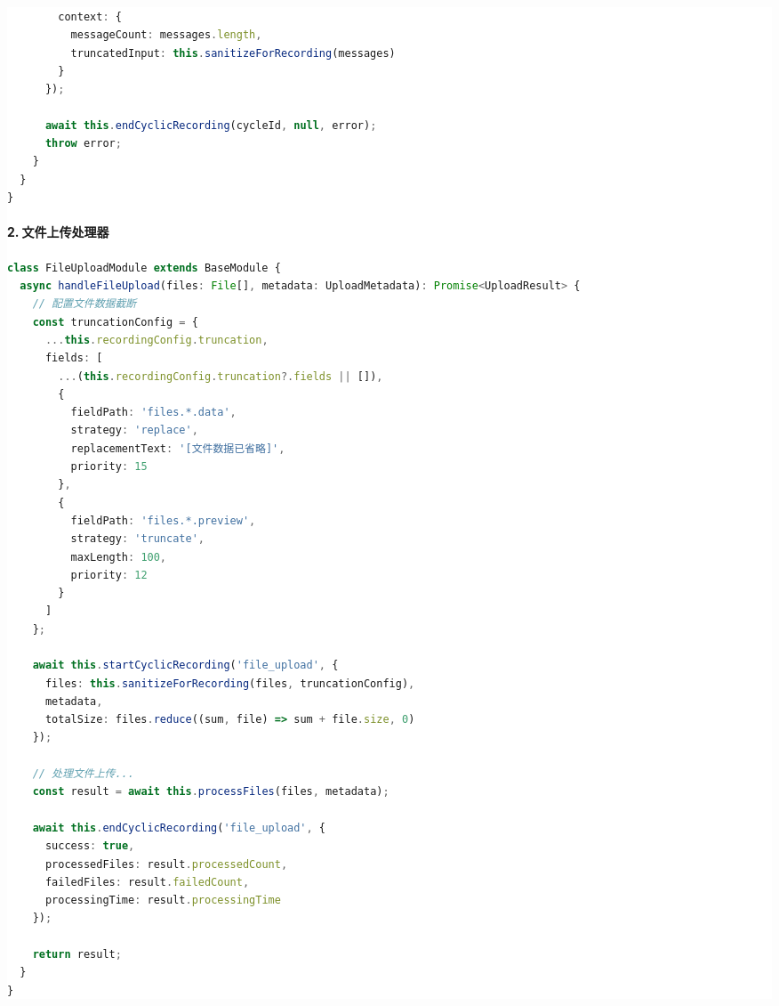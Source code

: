 ```typescript
        context: {
          messageCount: messages.length,
          truncatedInput: this.sanitizeForRecording(messages)
        }
      });

      await this.endCyclicRecording(cycleId, null, error);
      throw error;
    }
  }
}
```

#### 2. 文件上传处理器

```typescript
class FileUploadModule extends BaseModule {
  async handleFileUpload(files: File[], metadata: UploadMetadata): Promise<UploadResult> {
    // 配置文件数据截断
    const truncationConfig = {
      ...this.recordingConfig.truncation,
      fields: [
        ...(this.recordingConfig.truncation?.fields || []),
        {
          fieldPath: 'files.*.data',
          strategy: 'replace',
          replacementText: '[文件数据已省略]',
          priority: 15
        },
        {
          fieldPath: 'files.*.preview',
          strategy: 'truncate',
          maxLength: 100,
          priority: 12
        }
      ]
    };

    await this.startCyclicRecording('file_upload', {
      files: this.sanitizeForRecording(files, truncationConfig),
      metadata,
      totalSize: files.reduce((sum, file) => sum + file.size, 0)
    });

    // 处理文件上传...
    const result = await this.processFiles(files, metadata);

    await this.endCyclicRecording('file_upload', {
      success: true,
      processedFiles: result.processedCount,
      failedFiles: result.failedCount,
      processingTime: result.processingTime
    });

    return result;
  }
}
```
